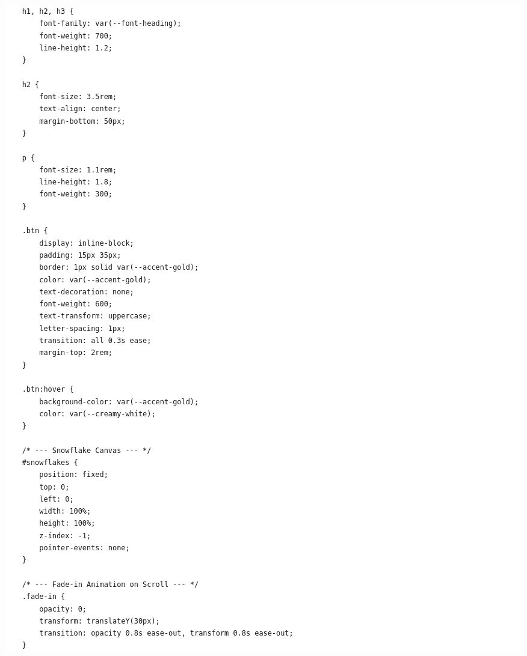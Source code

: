         h1, h2, h3 {
            font-family: var(--font-heading);
            font-weight: 700;
            line-height: 1.2;
        }

        h2 {
            font-size: 3.5rem;
            text-align: center;
            margin-bottom: 50px;
        }

        p {
            font-size: 1.1rem;
            line-height: 1.8;
            font-weight: 300;
        }

        .btn {
            display: inline-block;
            padding: 15px 35px;
            border: 1px solid var(--accent-gold);
            color: var(--accent-gold);
            text-decoration: none;
            font-weight: 600;
            text-transform: uppercase;
            letter-spacing: 1px;
            transition: all 0.3s ease;
            margin-top: 2rem;
        }

        .btn:hover {
            background-color: var(--accent-gold);
            color: var(--creamy-white);
        }

        /* --- Snowflake Canvas --- */
        #snowflakes {
            position: fixed;
            top: 0;
            left: 0;
            width: 100%;
            height: 100%;
            z-index: -1;
            pointer-events: none;
        }

        /* --- Fade-in Animation on Scroll --- */
        .fade-in {
            opacity: 0;
            transform: translateY(30px);
            transition: opacity 0.8s ease-out, transform 0.8s ease-out;
        }
